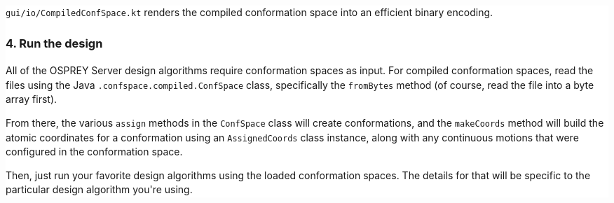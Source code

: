 `gui/io/CompiledConfSpace.kt` renders the compiled conformation space into an efficient binary encoding.


### 4. Run the design

All of the OSPREY Server design algorithms require conformation spaces as input. For compiled conformation spaces,
read the files using the Java `.confspace.compiled.ConfSpace` class, specifically the `fromBytes` method (of
course, read the file into a byte array first).

From there, the various `assign` methods in the `ConfSpace` class will create conformations, and the
`makeCoords` method will build the atomic coordinates for a conformation using an `AssignedCoords` class instance,
along with any continuous motions that were configured in the conformation space.

Then, just run your favorite design algorithms using the loaded conformation spaces. The details for that
will be specific to the particular design algorithm you're using.
